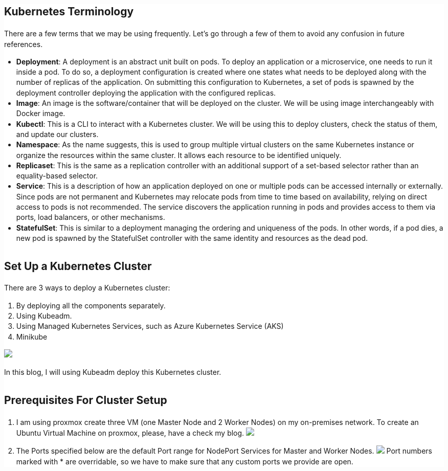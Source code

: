 ## Kubernetes Terminology
There are a few terms that we may be using frequently. Let’s go through a few of them to avoid any confusion in future references.

+ **Deployment**: A deployment is an abstract unit built on pods. To deploy an application or a microservice, one needs to run it inside a pod. To do so, a deployment configuration is created where one states what needs to be deployed along with the number of replicas of the application. On submitting this configuration to Kubernetes, a set of pods is spawned by the deployment controller deploying the application with the configured replicas.
+ **Image**: An image is the software/container that will be deployed on the cluster. We will be using image interchangeably with Docker image.
+ **Kubectl**: This is a CLI to interact with a Kubernetes cluster. We will be using this to deploy clusters, check the status of them, and update our clusters.
+ **Namespace**: As the name suggests, this is used to group multiple virtual clusters on the same Kubernetes instance or organize the resources within the same cluster. It allows each resource to be identified uniquely.
+ **Replicaset**: This is the same as a replication controller with an additional support of a set-based selector rather than an equality-based selector.
+ **Service**: This is a description of how an application deployed on one or multiple pods can be accessed internally or externally. Since pods are not permanent and Kubernetes may relocate pods from time to time based on availability, relying on direct access to pods is not recommended. The service discovers the application running in pods and provides access to them via ports, load balancers, or other mechanisms.
+ **StatefulSet**: This is similar to a deployment managing the ordering and uniqueness of the pods. In other words, if a pod dies, a new pod is spawned by the StatefulSet controller with the same identity and resources as the dead pod.

## Set Up a Kubernetes Cluster
 
There are 3 ways to deploy a Kubernetes cluster:
1. By deploying all the components separately.
2. Using Kubeadm.
3. Using Managed Kubernetes Services, such as Azure Kubernetes Service (AKS)
4. Minikube
 
![](https://k21academy.com/wp-content/uploads/2020/10/cluster_1.png)
 
In this blog, I will using Kubeadm deploy this Kubernetes cluster.
 
## Prerequisites For Cluster Setup
1. I am using proxmox create three VM (one Master Node and 2 Worker Nodes) on my on-premises network.
To create an Ubuntu Virtual Machine on proxmox, please, have a check my blog.
![](https://k21academy.com/wp-content/uploads/2020/10/hhhhjhkjsfsd.jpeg)
 
2. The Ports specified below are the default Port range for NodePort Services for Master and Worker Nodes.
![](https://k21academy.com/wp-content/uploads/2020/10/WhatsApp-Image-2020-10-05-at-11.34.29.jpeg)
Port numbers marked with * are overridable, so we have to make sure that any custom ports we provide are open.
 
